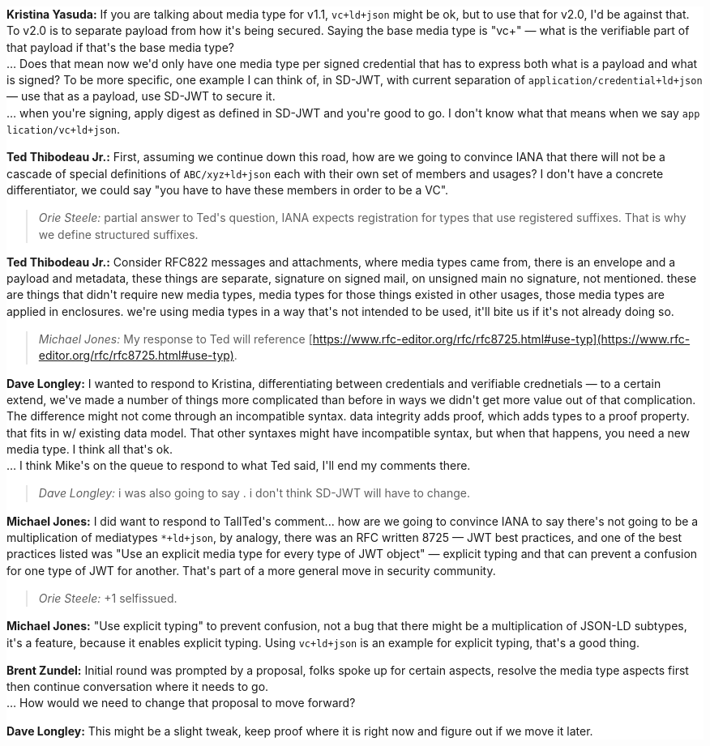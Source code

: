 **Kristina Yasuda:** If you are talking about media type for v1.1, `vc+ld+json` might be ok, but to use that for v2.0, I'd be against that. To v2.0 is to separate payload from how it's being secured. Saying the base media type is "vc+" — what is the verifiable part of that payload if that's the base media type?  
… Does that mean now we'd only have one media type per signed credential that has to express both what is a payload and what is signed? To be more specific, one example I can think of, in SD-JWT, with current separation of `application/credential+ld+json` — use that as a payload, use SD-JWT to secure it.  
… when you're signing, apply digest as defined in SD-JWT and you're good to go. I don't know what that means when we say `application/vc+ld+json`.  

**Ted Thibodeau Jr.:** First, assuming we continue down this road, how are we going to convince IANA that there will not be a cascade of special definitions of `ABC/xyz+ld+json` each with their own set of members and usages? I don't have a concrete differentiator, we could say "you have to have these members in order to be a VC".  

> *Orie Steele:* partial answer to Ted's question, IANA expects registration for types that use registered suffixes. That is why we define structured suffixes.

**Ted Thibodeau Jr.:** Consider RFC822 messages and attachments, where media types came from, there is an envelope and a payload and metadata, these things are separate, signature on signed mail, on unsigned main no signature, not mentioned. these are things that didn't require new media types, media types for those things existed in other usages, those media types are applied in enclosures. we're using media types in a way that's not intended to be used, it'll bite us if it's not already doing so.  

> *Michael Jones:* My response to Ted will reference [https://www.rfc-editor.org/rfc/rfc8725.html#use-typ](https://www.rfc-editor.org/rfc/rfc8725.html#use-typ).

**Dave Longley:** I wanted to respond to Kristina, differentiating between credentials and verifiable crednetials — to a certain extend, we've made a number of things more complicated than before in ways we didn't get more value out of that complication. The difference might not come through an incompatible syntax. data integrity adds proof, which adds types to a proof property. that fits in w/ existing data model. That other syntaxes might have incompatible syntax, but when that happens, you need a new media type. I think all that's ok.  
… I think Mike's on the queue to respond to what Ted said, I'll end my comments there.  

> *Dave Longley:* i was also going to say . i don't think SD-JWT will have to change.

**Michael Jones:** I did want to respond to TallTed's comment... how are we going to convince IANA to say there's not going to be a multiplication of mediatypes `*+ld+json`, by analogy, there was an RFC written 8725 — JWT best practices, and one of the best practices listed was "Use an explicit media type for every type of JWT object" — explicit typing and that can prevent a confusion for one type of JWT for another. That's part of a more general move in security community.  

> *Orie Steele:* +1 selfissued.

**Michael Jones:** "Use explicit typing" to prevent confusion, not a bug that there might be a multiplication of JSON-LD subtypes, it's a feature, because it enables explicit typing. Using `vc+ld+json` is an example for explicit typing, that's a good thing.  

**Brent Zundel:** Initial round was prompted by a proposal, folks spoke up for certain aspects, resolve the media type aspects first then continue conversation where it needs to go.  
… How would we need to change that proposal to move forward?  

**Dave Longley:** This might be a slight tweak, keep proof where it is right now and figure out if we move it later.  
